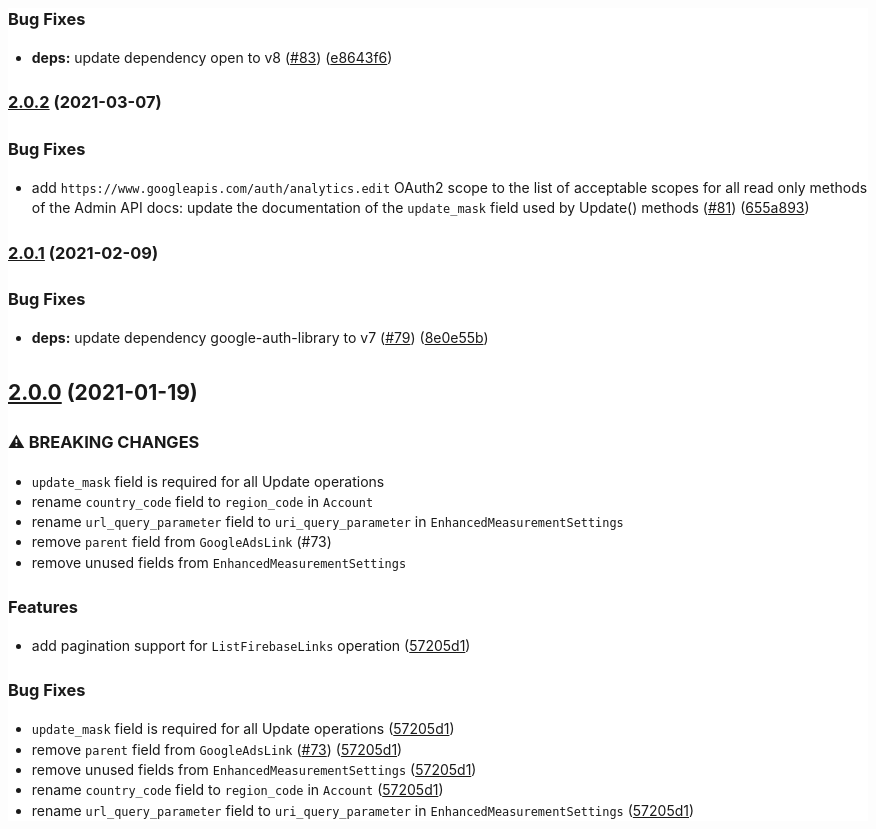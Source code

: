 
### Bug Fixes

* **deps:** update dependency open to v8 ([#83](https://www.github.com/googleapis/nodejs-analytics-admin/issues/83)) ([e8643f6](https://www.github.com/googleapis/nodejs-analytics-admin/commit/e8643f61c5135f03ff75a4bc3361a4cfc8e2b97d))

### [2.0.2](https://www.github.com/googleapis/nodejs-analytics-admin/compare/v2.0.1...v2.0.2) (2021-03-07)


### Bug Fixes

* add `https://www.googleapis.com/auth/analytics.edit` OAuth2 scope to the list of acceptable scopes for all read only methods of the Admin API docs: update the documentation of the `update_mask` field used by Update() methods ([#81](https://www.github.com/googleapis/nodejs-analytics-admin/issues/81)) ([655a893](https://www.github.com/googleapis/nodejs-analytics-admin/commit/655a893e8c89a9a18b32db256df2ba28adafc948))

### [2.0.1](https://www.github.com/googleapis/nodejs-analytics-admin/compare/v2.0.0...v2.0.1) (2021-02-09)


### Bug Fixes

* **deps:** update dependency google-auth-library to v7 ([#79](https://www.github.com/googleapis/nodejs-analytics-admin/issues/79)) ([8e0e55b](https://www.github.com/googleapis/nodejs-analytics-admin/commit/8e0e55b1ac2c69cee0eaac6102efdc7a105e758e))

## [2.0.0](https://www.github.com/googleapis/nodejs-analytics-admin/compare/v1.4.0...v2.0.0) (2021-01-19)


### ⚠ BREAKING CHANGES

* `update_mask` field is required for all Update operations
* rename `country_code` field to `region_code` in `Account`
* rename `url_query_parameter` field to `uri_query_parameter` in `EnhancedMeasurementSettings`
* remove `parent` field from `GoogleAdsLink` (#73)
* remove unused fields from `EnhancedMeasurementSettings`

### Features

* add pagination support for `ListFirebaseLinks` operation ([57205d1](https://www.github.com/googleapis/nodejs-analytics-admin/commit/57205d16409af361342f77261767d77e84582965))


### Bug Fixes

* `update_mask` field is required for all Update operations ([57205d1](https://www.github.com/googleapis/nodejs-analytics-admin/commit/57205d16409af361342f77261767d77e84582965))
* remove `parent` field from `GoogleAdsLink` ([#73](https://www.github.com/googleapis/nodejs-analytics-admin/issues/73)) ([57205d1](https://www.github.com/googleapis/nodejs-analytics-admin/commit/57205d16409af361342f77261767d77e84582965))
* remove unused fields from `EnhancedMeasurementSettings`   ([57205d1](https://www.github.com/googleapis/nodejs-analytics-admin/commit/57205d16409af361342f77261767d77e84582965))
* rename `country_code` field to `region_code` in `Account` ([57205d1](https://www.github.com/googleapis/nodejs-analytics-admin/commit/57205d16409af361342f77261767d77e84582965))
* rename `url_query_parameter` field to `uri_query_parameter` in `EnhancedMeasurementSettings` ([57205d1](https://www.github.com/googleapis/nodejs-analytics-admin/commit/57205d16409af361342f77261767d77e84582965))
